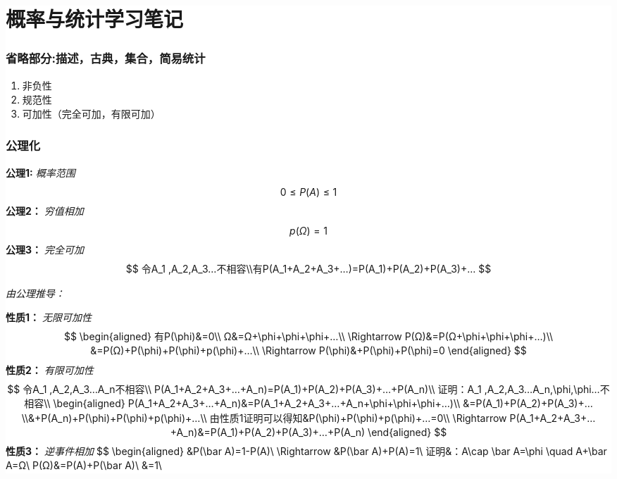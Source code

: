 # 概率与统计学习笔记

### 省略部分:描述，古典，集合，简易统计

1. 非负性
2. 规范性
3. 可加性（完全可加，有限可加）

### 公理化

**公理1:**  *概率范围*
$$
0\leq P(A) \leq1
$$
**公理2：** *穷值相加*
$$
p(Ω)=1
$$
**公理3：** *完全可加*
$$
令A_1 ,A_2,A_3…不相容\\有P(A_1+A_2+A_3+…)=P(A_1)+P(A_2)+P(A_3)+…
$$

*由公理推导：*

**性质1：** *无限可加性*
$$
\begin{aligned}
有P(\phi)&=0\\
Ω&=Ω+\phi+\phi+\phi+…\\
\Rightarrow P(Ω)&=P(Ω+\phi+\phi+\phi+…)\\
&=P(Ω)+P(\phi)+P(\phi)+p(\phi)+…\\
\Rightarrow P(\phi)&+P(\phi)+P(\phi)=0
\end{aligned}
$$
**性质2：** *有限可加性*
$$
令A_1 ,A_2,A_3…A_n不相容\\
P(A_1+A_2+A_3+…+A_n)=P(A_1)+P(A_2)+P(A_3)+…+P(A_n)\\
证明：A_1 ,A_2,A_3…A_n,\phi,\phi…不相容\\
\begin{aligned}
P(A_1+A_2+A_3+…+A_n)&=P(A_1+A_2+A_3+…+A_n+\phi+\phi+\phi+…)\\
&=P(A_1)+P(A_2)+P(A_3)+…\\&+P(A_n)+P(\phi)+P(\phi)+p(\phi)+…\\
由性质1证明可以得知&P(\phi)+P(\phi)+p(\phi)+…=0\\
\Rightarrow P(A_1+A_2+A_3+…+A_n)&=P(A_1)+P(A_2)+P(A_3)+…+P(A_n)
\end{aligned}
$$
**性质3：** *逆事件相加*
$$
\begin{aligned}
&P(\bar A)=1-P(A)\\
\Rightarrow &P(\bar A)+P(A)=1\\
证明&：A\cap \bar A=\phi
\quad A+\bar A=Ω\\
P(Ω)&=P(A)+P(\bar A)\\
&=1\\
